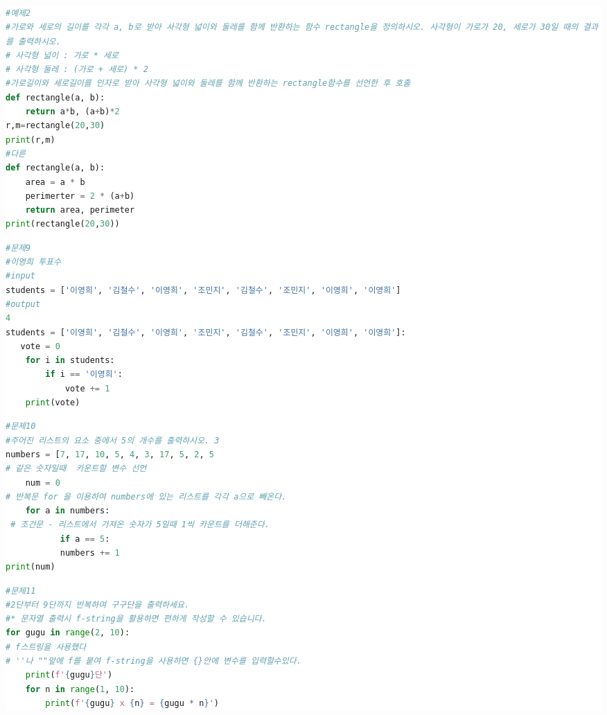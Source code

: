 ```python
#예제2
#가로와 세로의 길이를 각각 a, b로 받아 사각형 넓이와 둘레를 함께 반환하는 함수 rectangle을 정의하시오. 사각형이 가로가 20, 세로가 30일 때의 결과를 출력하시오.
# 사각형 넓이 : 가로 * 세로 
# 사각형 둘레 : (가로 + 세로) * 2
#가로길이와 세로길이를 인자로 받아 사각형 넓이와 둘레를 함께 반환하는 rectangle함수를 선언한 후 호출
def rectangle(a, b):
    return a*b, (a+b)*2
r,m=rectangle(20,30)
print(r,m)
#다른
def rectangle(a, b):
    area = a * b
    perimerter = 2 * (a+b)
    return area, perimeter
print(rectangle(20,30))
```

```python
#문제9
#이영희 투표수
#input
students = ['이영희', '김철수', '이영희', '조민지', '김철수', '조민지', '이영희', '이영희']
#output
4
students = ['이영희', '김철수', '이영희', '조민지', '김철수', '조민지', '이영희', '이영희']:
   vote = 0
    for i in students:
        if i == '이영희':
            vote += 1
	print(vote)            
```

```python
#문제10
#주어진 리스트의 요소 중에서 5의 개수를 출력하시오. 3
numbers = [7, 17, 10, 5, 4, 3, 17, 5, 2, 5
# 같은 숫자일때  카운트할 변수 선언
    num = 0
# 반복문 for 을 이용하여 numbers에 있는 리스트를 각각 a으로 빼온다.           
    for a in numbers:
 # 조건문 - 리스트에서 가져온 숫자가 5일때 1씩 카운트를 더해준다.           
           if a == 5:
           numbers += 1
print(num)           
```

```python
#문제11
#2단부터 9단까지 반복하여 구구단을 출력하세요.
#* 문자열 출력시 f-string을 활용하면 편하게 작성할 수 있습니다.
for gugu in range(2, 10):
# f스트링을 사용했다
# ''나 ""앞에 f를 붙여 f-string을 사용하면 {}안에 변수를 입력할수있다.    
    print(f'{gugu}단')  
    for n in range(1, 10):
        print(f'{gugu} x {n} = {gugu * n}')
```
